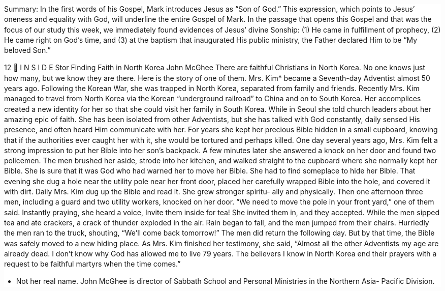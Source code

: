 Summary: In the first words of his Gospel, Mark introduces Jesus as
     “Son of God.” This expression, which points to Jesus’ oneness and
     equality with God, will underline the entire Gospel of Mark. In the
     passage that opens this Gospel and that was the focus of our study
     this week, we immediately found evidences of Jesus’ divine Sonship:
     (1) He came in fulfillment of prophecy, (2) He came right on God’s
     time, and (3) at the baptism that inaugurated His public ministry, the
     Father declared Him to be “My beloved Son.”




12
                             I N S I D E
                                                    Stor
Finding Faith in North Korea
John McGhee
   There are faithful Christians in North Korea. No one knows just how
many, but we know they are there. Here is the story of one of them.
   Mrs. Kim* became a Seventh-day Adventist almost 50 years ago.
Following the Korean War, she was trapped in North Korea, separated from
family and friends.
   Recently Mrs. Kim managed to travel from North Korea via the Korean
“underground railroad” to China and on to South Korea. Her accomplices
created a new identity for her so that she could visit her family in South Korea.
While in Seoul she told church leaders about her amazing epic of faith.
   She has been isolated from other Adventists, but she has talked with God
constantly, daily sensed His presence, and often heard Him communicate
with her. For years she kept her precious Bible hidden in a small cupboard,
knowing that if the authorities ever caught her with it, she would be tortured
and perhaps killed.
   One day several years ago, Mrs. Kim felt a strong impression to put her
Bible into her son’s backpack. A few minutes later she answered a knock on
her door and found two policemen. The men brushed her aside, strode into
her kitchen, and walked straight to the cupboard where she normally kept
her Bible. She is sure that it was God who had warned her to move her Bible.
   She had to find someplace to hide her Bible. That evening she dug a hole
near the utility pole near her front door, placed her carefully wrapped Bible
into the hole, and covered it with dirt.
   Daily Mrs. Kim dug up the Bible and read it. She grew stronger spiritu-
ally and physically. Then one afternoon three men, including a guard and
two utility workers, knocked on her door. “We need to move the pole in your
front yard,” one of them said.
   Instantly praying, she heard a voice, Invite them inside for tea! She invited
them in, and they accepted. While the men sipped tea and ate crackers, a
crack of thunder exploded in the air. Rain began to fall, and the men jumped
from their chairs. Hurriedly the men ran to the truck, shouting, “We’ll come
back tomorrow!”
   The men did return the following day. But by that time, the Bible was
safely moved to a new hiding place.
   As Mrs. Kim finished her testimony, she said, “Almost all the other
Adventists my age are already dead. I don’t know why God has allowed me
to live 79 years. The believers I know in North Korea end their prayers
with a request to be faithful martyrs when the time comes.”
   * Not her real name.
John McGhee is director of Sabbath School and Personal Ministries in the Northern Asia-
Pacific Division.
